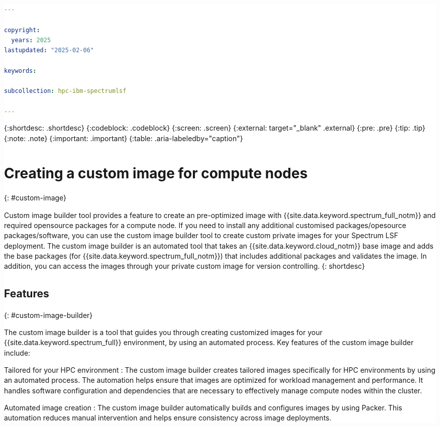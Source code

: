 ```yaml
---

copyright:
  years: 2025
lastupdated: "2025-02-06"

keywords:

subcollection: hpc-ibm-spectrumlsf

---
```


{:shortdesc: .shortdesc}
{:codeblock: .codeblock}
{:screen: .screen}
{:external: target="_blank" .external}
{:pre: .pre}
{:tip: .tip}
{:note: .note}
{:important: .important}
{:table: .aria-labeledby="caption"}

# Creating a custom image for compute nodes
{: #custom-image}

Custom image builder tool provides a feature to create an pre-optimized image with {{site.data.keyword.spectrum_full_notm}} and required opensource packages for a compute node. If you need to install any additional customised packages/opesource packages/software, you can use the custom image builder tool to create custom private images for your Spectrum LSF deployment. The custom image builder is an automated tool that takes an {{site.data.keyword.cloud_notm}} base image and adds the base packages (for {{site.data.keyword.spectrum_full_notm}}) that includes additional packages and validates the image. In addition, you can access the images through your private custom image for version controlling.
{: shortdesc}

## Features
{: #custom-image-builder}

The custom image builder is a tool that guides you through creating customized images for your {{site.data.keyword.spectrum_full}} environment, by using an automated process. Key features of the custom image builder include:

Tailored for your HPC environment
:  The custom image builder creates tailored images specifically for HPC environments by using an automated process. The automation helps ensure that images are optimized for workload management and performance. It handles software configuration and dependencies that are necessary to effectively manage compute nodes within the cluster.

Automated image creation
:  The custom image builder automatically builds and configures images by using Packer. This automation reduces manual intervention and helps ensure consistency across image deployments.
